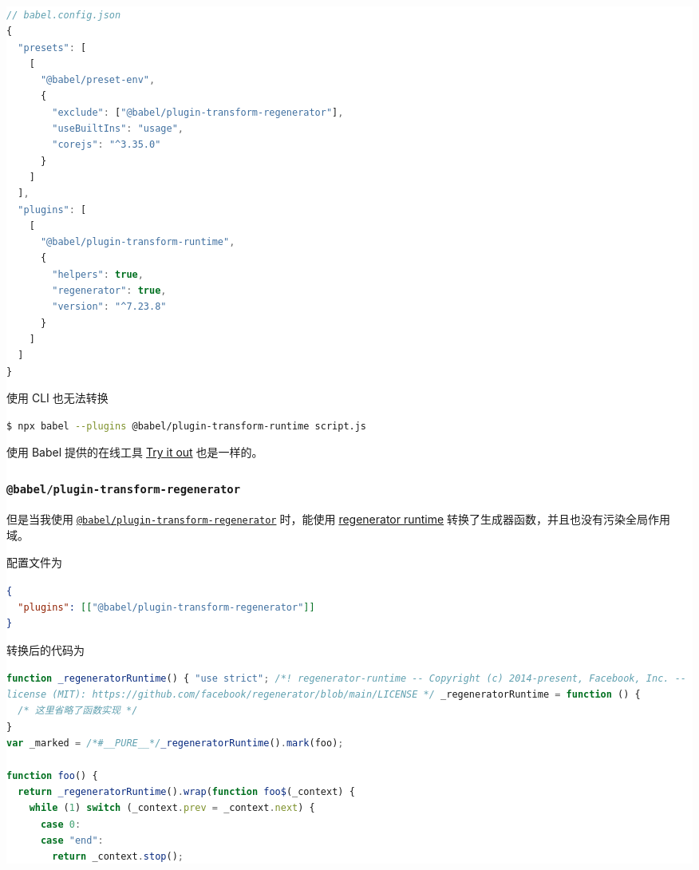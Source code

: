 ```js
// babel.config.json
{
  "presets": [
    [
      "@babel/preset-env",
      {
        "exclude": ["@babel/plugin-transform-regenerator"],
        "useBuiltIns": "usage",
        "corejs": "^3.35.0"
      }
    ]
  ],
  "plugins": [
    [
      "@babel/plugin-transform-runtime",
      {
        "helpers": true,
        "regenerator": true,
        "version": "^7.23.8"
      }
    ]
  ]
}
```

使用 CLI 也无法转换

```sh
$ npx babel --plugins @babel/plugin-transform-runtime script.js
```

使用 Babel 提供的在线工具 [Try it out](https://babeljs.io/repl#?browsers=ie%209&build=&builtIns=false&corejs=3.21&spec=false&loose=false&code_lz=GYVwdgxgLglg9mAVAAmHOAKAlMg3gKGWQE8YBTAGwBNkBGAbnwF8g&debug=false&forceAllTransforms=false&modules=false&shippedProposals=false&circleciRepo=&evaluate=false&fileSize=false&timeTravel=false&sourceType=module&lineWrap=true&presets=&prettier=false&targets=&version=7.23.10&externalPlugins=%40babel%2Fplugin-transform-runtime%407.23.9&assumptions=%7B%7D) 也是一样的。

### `@babel/plugin-transform-regenerator`

但是当我使用 [`@babel/plugin-transform-regenerator`](https://babeljs.io/docs/babel-plugin-transform-regenerator) 时，能使用 [regenerator runtime](https://github.com/facebook/regenerator/tree/main/packages/runtime) 转换了生成器函数，并且也没有污染全局作用域。

配置文件为

```json
{
  "plugins": [["@babel/plugin-transform-regenerator"]]
}
```

转换后的代码为

```js
function _regeneratorRuntime() { "use strict"; /*! regenerator-runtime -- Copyright (c) 2014-present, Facebook, Inc. -- license (MIT): https://github.com/facebook/regenerator/blob/main/LICENSE */ _regeneratorRuntime = function () { 
  /* 这里省略了函数实现 */ 
}
var _marked = /*#__PURE__*/_regeneratorRuntime().mark(foo);

function foo() {
  return _regeneratorRuntime().wrap(function foo$(_context) {
    while (1) switch (_context.prev = _context.next) {
      case 0:
      case "end":
        return _context.stop();
```